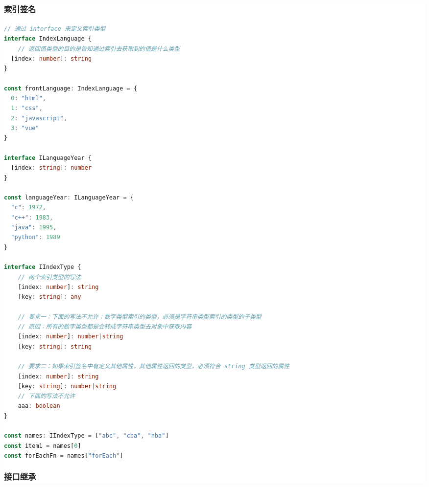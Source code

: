 ### 索引签名

```typescript
// 通过 interface 来定义索引类型
interface IndexLanguage {
	// 返回值类型的目的是告知通过索引去获取到的值是什么类型
  [index: number]: string
}

const frontLanguage: IndexLanguage = {
  0: "html",
  1: "css",
  2: "javascript",
  3: "vue"
}

interface ILanguageYear {
  [index: string]: number
}

const languageYear: ILanguageYear = {
  "c": 1972,
  "c++": 1983,
  "java": 1995,
  "python": 1989
}

interface IIndexType {
	// 两个索引类型的写法
	[index: number]: string
	[key: string]: any

	// 要求一：下面的写法不允许：数字类型索引的类型，必须是字符串类型索引的类型的子类型
	// 原因：所有的数字类型都是会转成字符串类型去对象中获取内容
	[index: number]: number|string
	[key: string]: string

	// 要求二：如果索引签名中有定义其他属性，其他属性返回的类型，必须符合 string 类型返回的属性
	[index: number]: string
	[key: string]: number|string
	// 下面的写法不允许
	aaa: boolean
}

const names: IIndexType = ["abc", "cba", "nba"]
const item1 = names[0]
const forEachFn = names["forEach"]
```

### 接口继承

